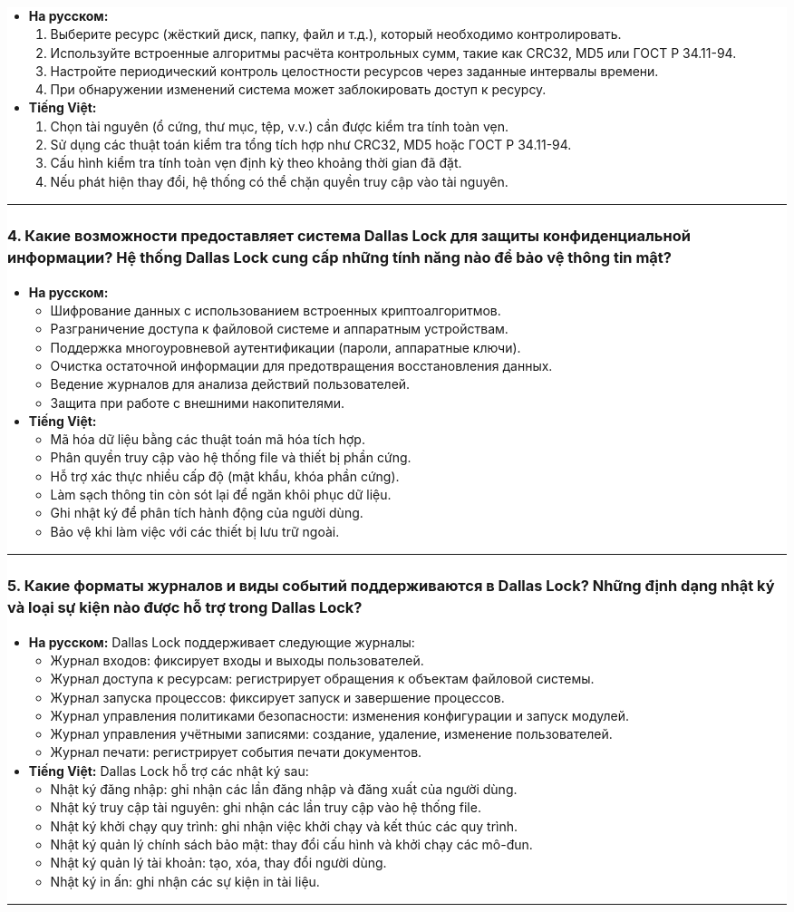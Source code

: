 - **На русском:**
  1. Выберите ресурс (жёсткий диск, папку, файл и т.д.), который необходимо контролировать.
  2. Используйте встроенные алгоритмы расчёта контрольных сумм, такие как CRC32, MD5 или ГОСТ Р 34.11-94.
  3. Настройте периодический контроль целостности ресурсов через заданные интервалы времени.
  4. При обнаружении изменений система может заблокировать доступ к ресурсу.
- **Tiếng Việt:**
  1. Chọn tài nguyên (ổ cứng, thư mục, tệp, v.v.) cần được kiểm tra tính toàn vẹn.
  2. Sử dụng các thuật toán kiểm tra tổng tích hợp như CRC32, MD5 hoặc ГОСТ Р 34.11-94.
  3. Cấu hình kiểm tra tính toàn vẹn định kỳ theo khoảng thời gian đã đặt.
  4. Nếu phát hiện thay đổi, hệ thống có thể chặn quyền truy cập vào tài nguyên.

---

### **4. Какие возможности предоставляет система Dallas Lock для защиты конфиденциальной информации?** Hệ thống Dallas Lock cung cấp những tính năng nào để bảo vệ thông tin mật?

- **На русском:**
  - Шифрование данных с использованием встроенных криптоалгоритмов.
  - Разграничение доступа к файловой системе и аппаратным устройствам.
  - Поддержка многоуровневой аутентификации (пароли, аппаратные ключи).
  - Очистка остаточной информации для предотвращения восстановления данных.
  - Ведение журналов для анализа действий пользователей.
  - Защита при работе с внешними накопителями.
- **Tiếng Việt:**
  - Mã hóa dữ liệu bằng các thuật toán mã hóa tích hợp.
  - Phân quyền truy cập vào hệ thống file và thiết bị phần cứng.
  - Hỗ trợ xác thực nhiều cấp độ (mật khẩu, khóa phần cứng).
  - Làm sạch thông tin còn sót lại để ngăn khôi phục dữ liệu.
  - Ghi nhật ký để phân tích hành động của người dùng.
  - Bảo vệ khi làm việc với các thiết bị lưu trữ ngoài.

---

### **5. Какие форматы журналов и виды событий поддерживаются в Dallas Lock?** Những định dạng nhật ký và loại sự kiện nào được hỗ trợ trong Dallas Lock?

- **На русском:**
  Dallas Lock поддерживает следующие журналы:
  - Журнал входов: фиксирует входы и выходы пользователей.
  - Журнал доступа к ресурсам: регистрирует обращения к объектам файловой системы.
  - Журнал запуска процессов: фиксирует запуск и завершение процессов.
  - Журнал управления политиками безопасности: изменения конфигурации и запуск модулей.
  - Журнал управления учётными записями: создание, удаление, изменение пользователей.
  - Журнал печати: регистрирует события печати документов.
- **Tiếng Việt:**
  Dallas Lock hỗ trợ các nhật ký sau:
  - Nhật ký đăng nhập: ghi nhận các lần đăng nhập và đăng xuất của người dùng.
  - Nhật ký truy cập tài nguyên: ghi nhận các lần truy cập vào hệ thống file.
  - Nhật ký khởi chạy quy trình: ghi nhận việc khởi chạy và kết thúc các quy trình.
  - Nhật ký quản lý chính sách bảo mật: thay đổi cấu hình và khởi chạy các mô-đun.
  - Nhật ký quản lý tài khoản: tạo, xóa, thay đổi người dùng.
  - Nhật ký in ấn: ghi nhận các sự kiện in tài liệu.

---
